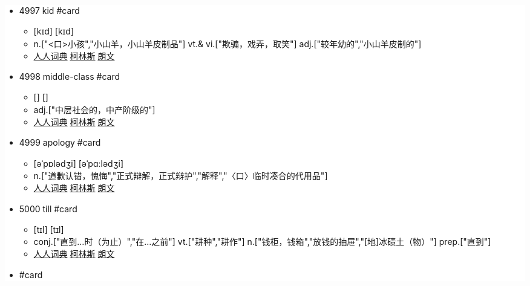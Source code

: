 
- 4997 kid #card
  - [kɪd]  [kɪd]
  - n.["<口>小孩","小山羊，小山羊皮制品"]  vt.& vi.["欺骗，戏弄，取笑"]  adj.["较年幼的","小山羊皮制的"]
  - [人人词典](https://www.91dict.com/words?w=kid) [柯林斯](https://www.collinsdictionary.com/zh/dictionary/english/kid) [朗文](https://www.ldoceonline.com/dictionary/kid)
  

- 4998 middle-class #card
  - []  []
  - adj.["中层社会的，中产阶级的"]
  - [人人词典](https://www.91dict.com/words?w=middle-class) [柯林斯](https://www.collinsdictionary.com/zh/dictionary/english/middle-class) [朗文](https://www.ldoceonline.com/dictionary/middle-class)
  

- 4999 apology #card
  - [əˈpɒlədʒi]  [əˈpɑ:lədʒi]
  - n.["道歉认错，愧悔","正式辩解，正式辩护","解释","〈口〉临时凑合的代用品"]
  - [人人词典](https://www.91dict.com/words?w=apology) [柯林斯](https://www.collinsdictionary.com/zh/dictionary/english/apology) [朗文](https://www.ldoceonline.com/dictionary/apology)
  

- 5000 till #card
  - [tɪl]  [tɪl]
  - conj.["直到…时（为止）","在…之前"]  vt.["耕种","耕作"]  n.["钱柜，钱箱","放钱的抽屉","[地]冰碛土（物）"]  prep.["直到"]
  - [人人词典](https://www.91dict.com/words?w=till) [柯林斯](https://www.collinsdictionary.com/zh/dictionary/english/till) [朗文](https://www.ldoceonline.com/dictionary/till)
  

-  #card

